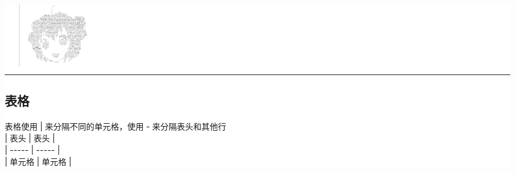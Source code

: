> <img src="akari-1400.png" alt="akariIcon" height="100px" width="100px">

---

## 表格

表格使用 | 来分隔不同的单元格，使用 - 来分隔表头和其他行  
\| 表头 \| 表头 \|  
\| ----- | ----- |  
\| 单元格 | 单元格 |
